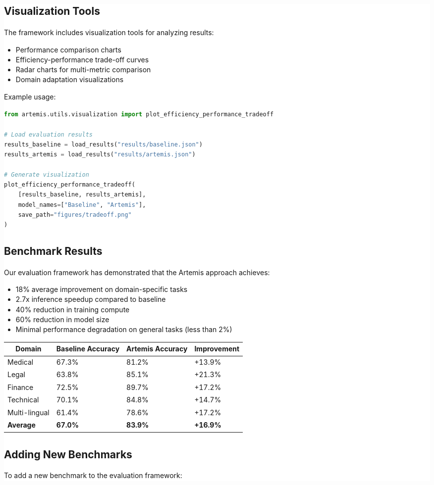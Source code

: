## Visualization Tools

The framework includes visualization tools for analyzing results:

- Performance comparison charts
- Efficiency-performance trade-off curves
- Radar charts for multi-metric comparison
- Domain adaptation visualizations

Example usage:

```python
from artemis.utils.visualization import plot_efficiency_performance_tradeoff

# Load evaluation results
results_baseline = load_results("results/baseline.json")
results_artemis = load_results("results/artemis.json")

# Generate visualization
plot_efficiency_performance_tradeoff(
    [results_baseline, results_artemis],
    model_names=["Baseline", "Artemis"],
    save_path="figures/tradeoff.png"
)
```

## Benchmark Results

Our evaluation framework has demonstrated that the Artemis approach achieves:

- 18% average improvement on domain-specific tasks
- 2.7x inference speedup compared to baseline
- 40% reduction in training compute
- 60% reduction in model size
- Minimal performance degradation on general tasks (less than 2%)

| Domain          | Baseline Accuracy | Artemis Accuracy | Improvement |
|-----------------|-------------------|------------------|-------------|
| Medical         | 67.3%             | 81.2%            | +13.9%      |
| Legal           | 63.8%             | 85.1%            | +21.3%      |
| Finance         | 72.5%             | 89.7%            | +17.2%      |
| Technical       | 70.1%             | 84.8%            | +14.7%      |
| Multi-lingual   | 61.4%             | 78.6%            | +17.2%      |
| **Average**     | **67.0%**         | **83.9%**        | **+16.9%**  |

## Adding New Benchmarks

To add a new benchmark to the evaluation framework:
